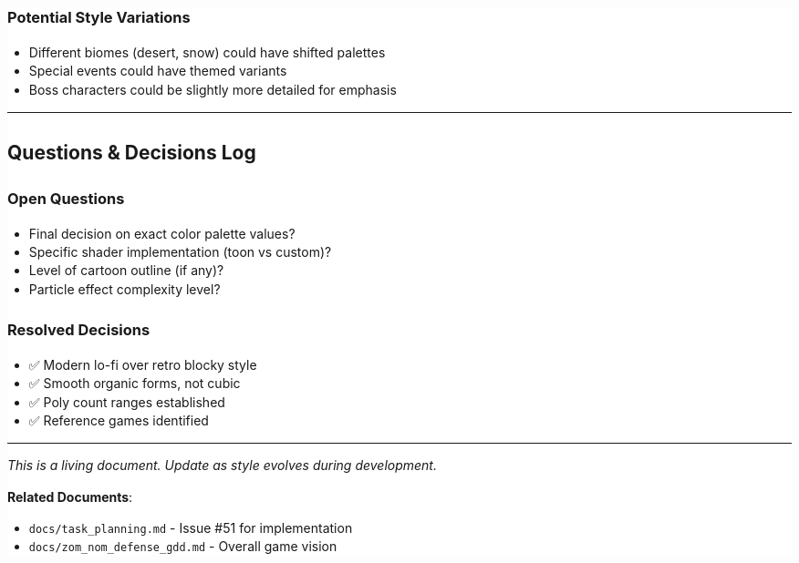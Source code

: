 ### Potential Style Variations

- Different biomes (desert, snow) could have shifted palettes
- Special events could have themed variants
- Boss characters could be slightly more detailed for emphasis

---

## Questions & Decisions Log

### Open Questions

- Final decision on exact color palette values?
- Specific shader implementation (toon vs custom)?
- Level of cartoon outline (if any)?
- Particle effect complexity level?

### Resolved Decisions

- ✅ Modern lo-fi over retro blocky style
- ✅ Smooth organic forms, not cubic
- ✅ Poly count ranges established
- ✅ Reference games identified

---

*This is a living document. Update as style evolves during development.*

**Related Documents**:
- `docs/task_planning.md` - Issue #51 for implementation
- `docs/zom_nom_defense_gdd.md` - Overall game vision
